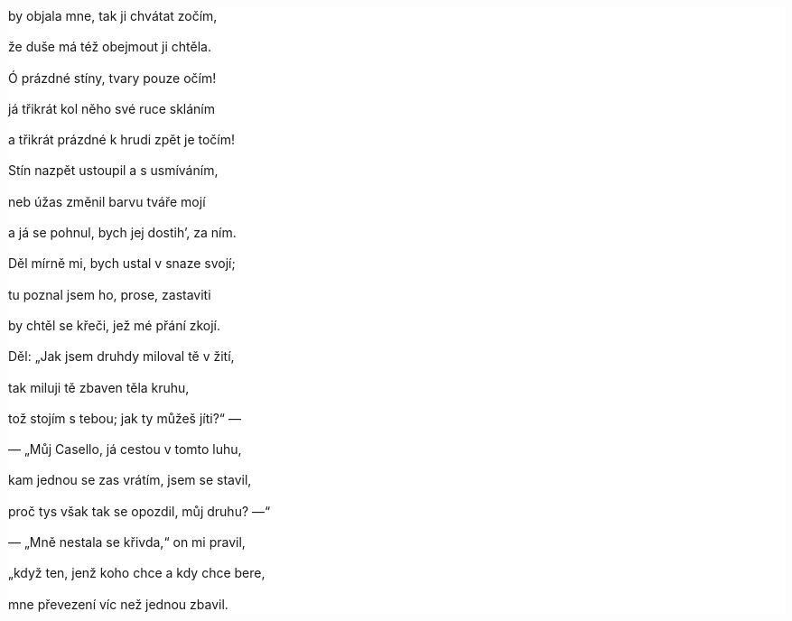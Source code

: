 by objala mne, tak ji chvátat zočím,

že duše má též obejmout ji chtěla.

</section>

<section>

Ó prázdné stíny, tvary pouze očím!

já třikrát kol něho své ruce skláním

a třikrát prázdné k hrudi zpět je točím!

</section>

<section>

Stín nazpět ustoupil a s usmíváním,

neb úžas změnil barvu tváře mojí

a já se pohnul, bych jej dostih’, za ním.

</section>

<section>

Děl mírně mi, bych ustal v snaze svojí;

tu poznal jsem ho, prose, zastaviti

by chtěl se křeči, jež mé přání zkojí.

</section>

<section>

Děl: „Jak jsem druhdy miloval tě v žití,

tak miluji tě zbaven těla kruhu,

tož stojím s tebou; jak ty můžeš jíti?“ —

</section>

<section>

— „Můj Casello, já cestou v tomto luhu,

kam jednou se zas vrátím, jsem se stavil,

proč tys však tak se opozdil, můj druhu? —“

</section>

<section>

— „Mně nestala se křivda,“ on mi pravil,

„když ten, jenž koho chce a kdy chce bere,

mne převezení víc než jednou zbavil.

</section>
